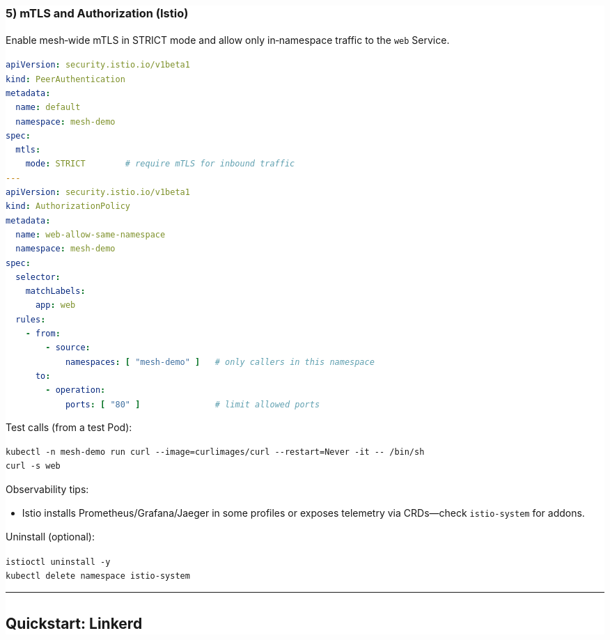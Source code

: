 ### 5) mTLS and Authorization (Istio)

Enable mesh‑wide mTLS in STRICT mode and allow only in‑namespace traffic to the `web` Service.

```yaml
apiVersion: security.istio.io/v1beta1
kind: PeerAuthentication
metadata:
  name: default
  namespace: mesh-demo
spec:
  mtls:
    mode: STRICT        # require mTLS for inbound traffic
---
apiVersion: security.istio.io/v1beta1
kind: AuthorizationPolicy
metadata:
  name: web-allow-same-namespace
  namespace: mesh-demo
spec:
  selector:
    matchLabels:
      app: web
  rules:
    - from:
        - source:
            namespaces: [ "mesh-demo" ]   # only callers in this namespace
      to:
        - operation:
            ports: [ "80" ]               # limit allowed ports
```

Test calls (from a test Pod):

```shell
kubectl -n mesh-demo run curl --image=curlimages/curl --restart=Never -it -- /bin/sh
curl -s web
```

Observability tips:

- Istio installs Prometheus/Grafana/Jaeger in some profiles or exposes telemetry via CRDs—check `istio-system` for
  addons.

Uninstall (optional):

```shell
istioctl uninstall -y
kubectl delete namespace istio-system
```

---

## Quickstart: Linkerd
